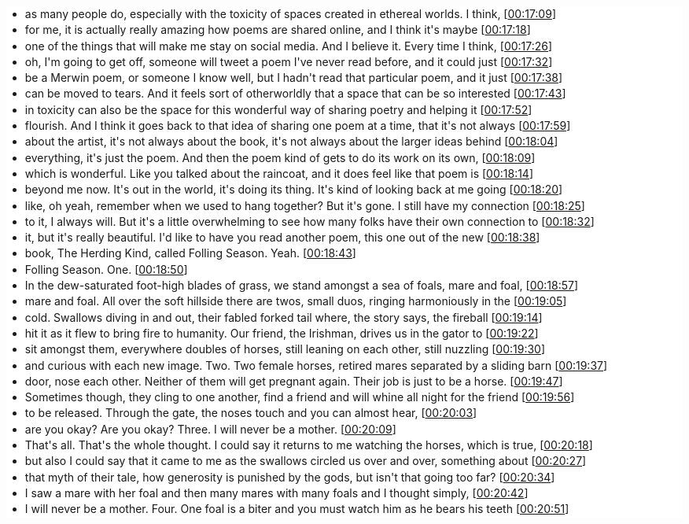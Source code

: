 *  as many people do, especially with the toxicity of spaces created in ethereal worlds. I think, [[00:17:09](https://www.youtube.com/watch?v=5JKx6pfSQCs&t=1029.04s)]
*  for me, it is actually really amazing how poems are shared online, and I think it's maybe [[00:17:18](https://www.youtube.com/watch?v=5JKx6pfSQCs&t=1038.4s)]
*  one of the things that will make me stay on social media. And I believe it. Every time I think, [[00:17:26](https://www.youtube.com/watch?v=5JKx6pfSQCs&t=1046.6399999999999s)]
*  oh, I'm going to get off, someone will tweet a poem I've never read before, and it could just [[00:17:32](https://www.youtube.com/watch?v=5JKx6pfSQCs&t=1052.8s)]
*  be a Merwin poem, or someone I know well, but I hadn't read that particular poem, and it just [[00:17:38](https://www.youtube.com/watch?v=5JKx6pfSQCs&t=1058.72s)]
*  can be moved to tears. And it feels sort of otherworldly that a space that can be so interested [[00:17:43](https://www.youtube.com/watch?v=5JKx6pfSQCs&t=1063.9199999999998s)]
*  in toxicity can also be the space for this wonderful way of sharing poetry and helping it [[00:17:52](https://www.youtube.com/watch?v=5JKx6pfSQCs&t=1072.08s)]
*  flourish. And I think it goes back to that idea of sharing one poem at a time, that it's not always [[00:17:59](https://www.youtube.com/watch?v=5JKx6pfSQCs&t=1079.04s)]
*  about the artist, it's not always about the book, it's not always about the larger ideas behind [[00:18:04](https://www.youtube.com/watch?v=5JKx6pfSQCs&t=1084.24s)]
*  everything, it's just the poem. And then the poem kind of gets to do its work on its own, [[00:18:09](https://www.youtube.com/watch?v=5JKx6pfSQCs&t=1089.28s)]
*  which is wonderful. Like you talked about the raincoat, and it does feel like that poem is [[00:18:14](https://www.youtube.com/watch?v=5JKx6pfSQCs&t=1094.8799999999999s)]
*  beyond me now. It's out in the world, it's doing its thing. It's kind of looking back at me going [[00:18:20](https://www.youtube.com/watch?v=5JKx6pfSQCs&t=1100.48s)]
*  like, oh yeah, remember when we used to hang together? But it's gone. I still have my connection [[00:18:25](https://www.youtube.com/watch?v=5JKx6pfSQCs&t=1105.76s)]
*  to it, I always will. But it's a little overwhelming to see how many folks have their own connection to [[00:18:32](https://www.youtube.com/watch?v=5JKx6pfSQCs&t=1112.48s)]
*  it, but it's really beautiful. I'd like to have you read another poem, this one out of the new [[00:18:38](https://www.youtube.com/watch?v=5JKx6pfSQCs&t=1118.8s)]
*  book, The Herding Kind, called Folling Season. Yeah. [[00:18:43](https://www.youtube.com/watch?v=5JKx6pfSQCs&t=1123.92s)]
*  Folling Season. One. [[00:18:50](https://www.youtube.com/watch?v=5JKx6pfSQCs&t=1130.48s)]
*  In the dew-saturated foot-high blades of grass, we stand amongst a sea of foals, mare and foal, [[00:18:57](https://www.youtube.com/watch?v=5JKx6pfSQCs&t=1137.1200000000001s)]
*  mare and foal. All over the soft hillside there are twos, small duos, ringing harmoniously in the [[00:19:05](https://www.youtube.com/watch?v=5JKx6pfSQCs&t=1145.84s)]
*  cold. Swallows diving in and out, their fabled forked tail where, the story says, the fireball [[00:19:14](https://www.youtube.com/watch?v=5JKx6pfSQCs&t=1154.8s)]
*  hit it as it flew to bring fire to humanity. Our friend, the Irishman, drives us in the gator to [[00:19:22](https://www.youtube.com/watch?v=5JKx6pfSQCs&t=1162.96s)]
*  sit amongst them, everywhere doubles of horses, still leaning on each other, still nuzzling [[00:19:30](https://www.youtube.com/watch?v=5JKx6pfSQCs&t=1170.3999999999999s)]
*  and curious with each new image. Two. Two female horses, retired mares separated by a sliding barn [[00:19:37](https://www.youtube.com/watch?v=5JKx6pfSQCs&t=1177.44s)]
*  door, nose each other. Neither of them will get pregnant again. Their job is just to be a horse. [[00:19:47](https://www.youtube.com/watch?v=5JKx6pfSQCs&t=1187.1200000000001s)]
*  Sometimes though, they cling to one another, find a friend and will whine all night for the friend [[00:19:56](https://www.youtube.com/watch?v=5JKx6pfSQCs&t=1196.0s)]
*  to be released. Through the gate, the noses touch and you can almost hear, [[00:20:03](https://www.youtube.com/watch?v=5JKx6pfSQCs&t=1203.68s)]
*  are you okay? Are you okay? Three. I will never be a mother. [[00:20:09](https://www.youtube.com/watch?v=5JKx6pfSQCs&t=1209.76s)]
*  That's all. That's the whole thought. I could say it returns to me watching the horses, which is true, [[00:20:18](https://www.youtube.com/watch?v=5JKx6pfSQCs&t=1218.0s)]
*  but also I could say that it came to me as the swallows circled us over and over, something about [[00:20:27](https://www.youtube.com/watch?v=5JKx6pfSQCs&t=1227.68s)]
*  that myth of their tale, how generosity is punished by the gods, but isn't that going too far? [[00:20:34](https://www.youtube.com/watch?v=5JKx6pfSQCs&t=1234.8s)]
*  I saw a mare with her foal and then many mares with many foals and I thought simply, [[00:20:42](https://www.youtube.com/watch?v=5JKx6pfSQCs&t=1242.8799999999999s)]
*  I will never be a mother. Four. One foal is a biter and you must watch him as he bears his teeth [[00:20:51](https://www.youtube.com/watch?v=5JKx6pfSQCs&t=1251.2s)]